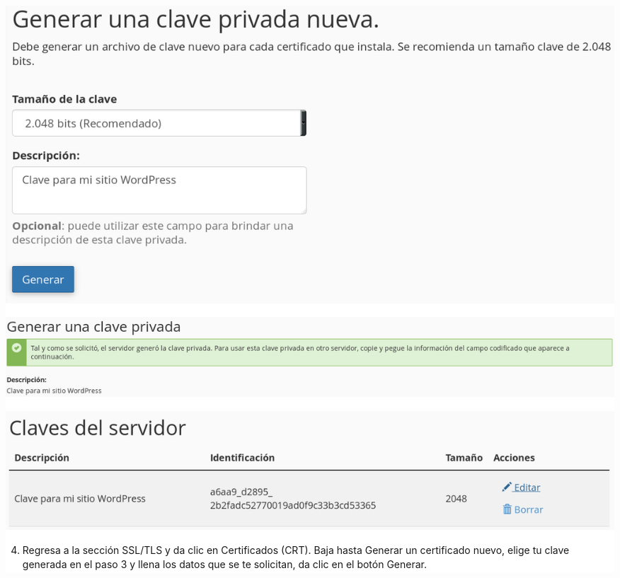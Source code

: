 ![](images/activarSSLL3.png)

![](images/activarSSLL3bis.png)

![](images/activarSSLL3tris.png)

4. Regresa a la sección SSL/TLS y da clic en Certificados (CRT). Baja hasta Generar un certificado nuevo, elige tu clave generada en el paso 3 y llena los datos que se te solicitan, da clic en  el botón Generar.
